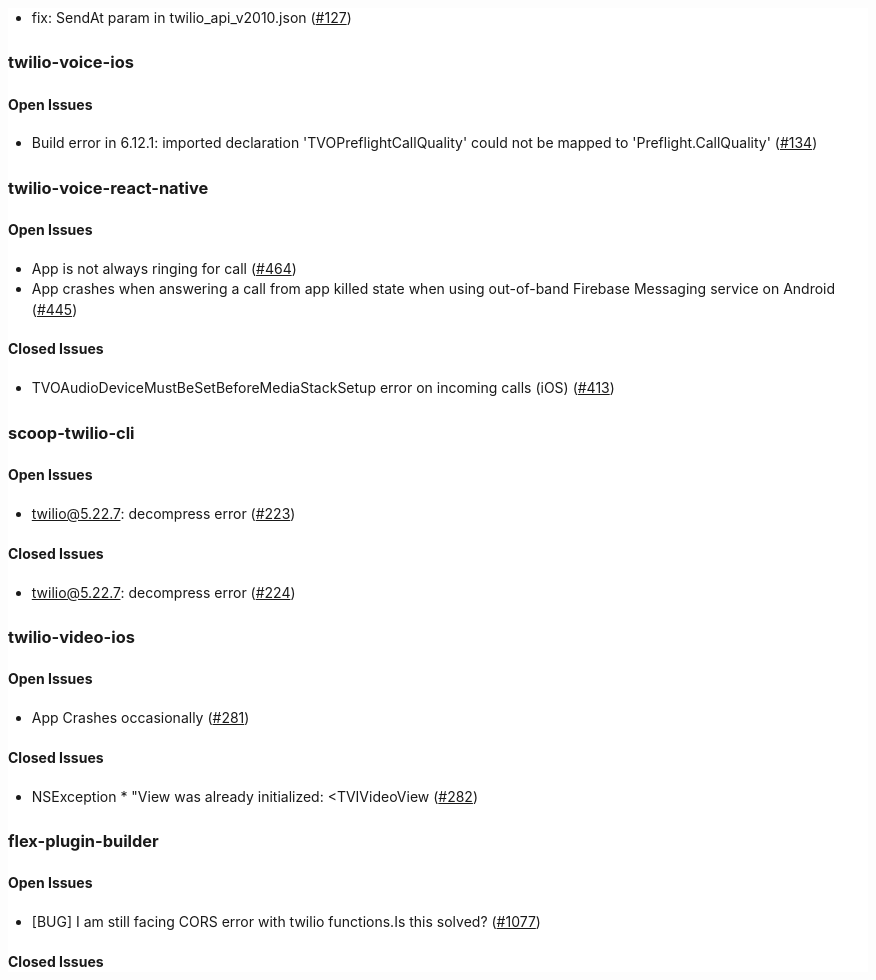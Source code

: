 - fix: SendAt param in twilio_api_v2010.json ([#127](https://github.com/twilio/twilio-oai/pull/127))

### twilio-voice-ios

#### Open Issues

- Build error in 6.12.1: imported declaration 'TVOPreflightCallQuality' could not be mapped to 'Preflight.CallQuality' ([#134](https://github.com/twilio/twilio-voice-ios/issues/134))

### twilio-voice-react-native

#### Open Issues

- App is not always ringing for call   ([#464](https://github.com/twilio/twilio-voice-react-native/issues/464))
- App crashes when answering a call from app killed state when using out-of-band Firebase Messaging service on Android ([#445](https://github.com/twilio/twilio-voice-react-native/issues/445))

#### Closed Issues

- TVOAudioDeviceMustBeSetBeforeMediaStackSetup error on incoming calls (iOS) ([#413](https://github.com/twilio/twilio-voice-react-native/issues/413))

### scoop-twilio-cli

#### Open Issues

- twilio@5.22.7: decompress error ([#223](https://github.com/twilio/scoop-twilio-cli/issues/223))

#### Closed Issues

- twilio@5.22.7: decompress error ([#224](https://github.com/twilio/scoop-twilio-cli/issues/224))

### twilio-video-ios

#### Open Issues

- App Crashes occasionally ([#281](https://github.com/twilio/twilio-video-ios/issues/281))

#### Closed Issues

- NSException * "View was already initialized: <TVIVideoView ([#282](https://github.com/twilio/twilio-video-ios/issues/282))

### flex-plugin-builder

#### Open Issues

- [BUG] I am still facing CORS error with twilio functions.Is this solved? ([#1077](https://github.com/twilio/flex-plugin-builder/issues/1077))

#### Closed Issues
